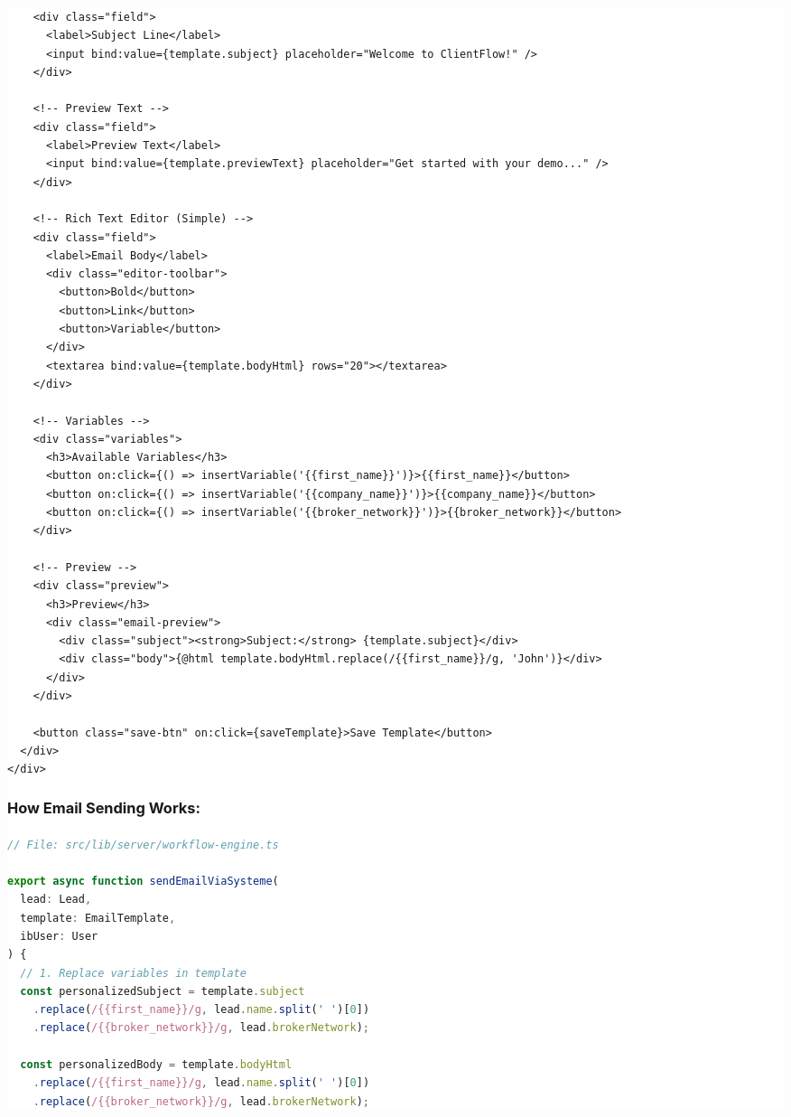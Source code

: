 ```svelte
    <div class="field">
      <label>Subject Line</label>
      <input bind:value={template.subject} placeholder="Welcome to ClientFlow!" />
    </div>

    <!-- Preview Text -->
    <div class="field">
      <label>Preview Text</label>
      <input bind:value={template.previewText} placeholder="Get started with your demo..." />
    </div>

    <!-- Rich Text Editor (Simple) -->
    <div class="field">
      <label>Email Body</label>
      <div class="editor-toolbar">
        <button>Bold</button>
        <button>Link</button>
        <button>Variable</button>
      </div>
      <textarea bind:value={template.bodyHtml} rows="20"></textarea>
    </div>

    <!-- Variables -->
    <div class="variables">
      <h3>Available Variables</h3>
      <button on:click={() => insertVariable('{{first_name}}')}>{{first_name}}</button>
      <button on:click={() => insertVariable('{{company_name}}')}>{{company_name}}</button>
      <button on:click={() => insertVariable('{{broker_network}}')}>{{broker_network}}</button>
    </div>

    <!-- Preview -->
    <div class="preview">
      <h3>Preview</h3>
      <div class="email-preview">
        <div class="subject"><strong>Subject:</strong> {template.subject}</div>
        <div class="body">{@html template.bodyHtml.replace(/{{first_name}}/g, 'John')}</div>
      </div>
    </div>

    <button class="save-btn" on:click={saveTemplate}>Save Template</button>
  </div>
</div>
```

### **How Email Sending Works:**

```typescript
// File: src/lib/server/workflow-engine.ts

export async function sendEmailViaSysteme(
  lead: Lead,
  template: EmailTemplate,
  ibUser: User
) {
  // 1. Replace variables in template
  const personalizedSubject = template.subject
    .replace(/{{first_name}}/g, lead.name.split(' ')[0])
    .replace(/{{broker_network}}/g, lead.brokerNetwork);

  const personalizedBody = template.bodyHtml
    .replace(/{{first_name}}/g, lead.name.split(' ')[0])
    .replace(/{{broker_network}}/g, lead.brokerNetwork);

```